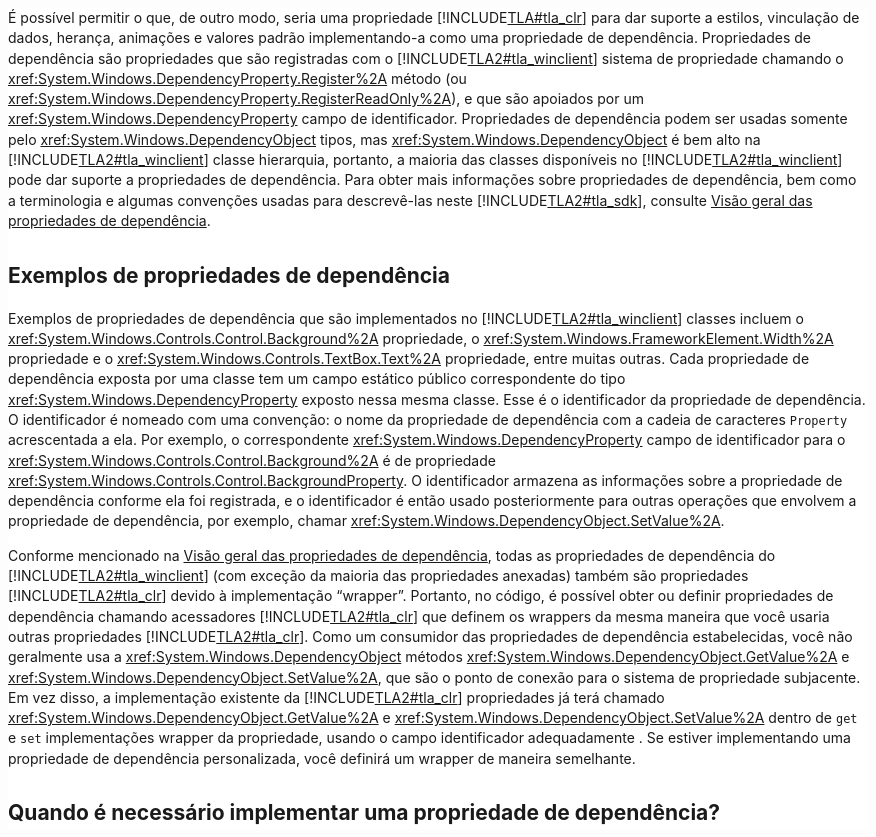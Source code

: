 É possível permitir o que, de outro modo, seria uma propriedade [!INCLUDE[TLA#tla_clr](../../../../includes/tlasharptla-clr-md.md)] para dar suporte a estilos, vinculação de dados, herança, animações e valores padrão implementando-a como uma propriedade de dependência. Propriedades de dependência são propriedades que são registradas com o [!INCLUDE[TLA2#tla_winclient](../../../../includes/tla2sharptla-winclient-md.md)] sistema de propriedade chamando o <xref:System.Windows.DependencyProperty.Register%2A> método (ou <xref:System.Windows.DependencyProperty.RegisterReadOnly%2A>), e que são apoiados por um <xref:System.Windows.DependencyProperty> campo de identificador. Propriedades de dependência podem ser usadas somente pelo <xref:System.Windows.DependencyObject> tipos, mas <xref:System.Windows.DependencyObject> é bem alto na [!INCLUDE[TLA2#tla_winclient](../../../../includes/tla2sharptla-winclient-md.md)] classe hierarquia, portanto, a maioria das classes disponíveis no [!INCLUDE[TLA2#tla_winclient](../../../../includes/tla2sharptla-winclient-md.md)] pode dar suporte a propriedades de dependência. Para obter mais informações sobre propriedades de dependência, bem como a terminologia e algumas convenções usadas para descrevê-las neste [!INCLUDE[TLA2#tla_sdk](../../../../includes/tla2sharptla-sdk-md.md)], consulte [Visão geral das propriedades de dependência](../../../../docs/framework/wpf/advanced/dependency-properties-overview.md).

<a name="example_dp"></a>
## <a name="examples-of-dependency-properties"></a>Exemplos de propriedades de dependência

Exemplos de propriedades de dependência que são implementados no [!INCLUDE[TLA2#tla_winclient](../../../../includes/tla2sharptla-winclient-md.md)] classes incluem o <xref:System.Windows.Controls.Control.Background%2A> propriedade, o <xref:System.Windows.FrameworkElement.Width%2A> propriedade e o <xref:System.Windows.Controls.TextBox.Text%2A> propriedade, entre muitas outras. Cada propriedade de dependência exposta por uma classe tem um campo estático público correspondente do tipo <xref:System.Windows.DependencyProperty> exposto nessa mesma classe. Esse é o identificador da propriedade de dependência. O identificador é nomeado com uma convenção: o nome da propriedade de dependência com a cadeia de caracteres `Property` acrescentada a ela. Por exemplo, o correspondente <xref:System.Windows.DependencyProperty> campo de identificador para o <xref:System.Windows.Controls.Control.Background%2A> é de propriedade <xref:System.Windows.Controls.Control.BackgroundProperty>. O identificador armazena as informações sobre a propriedade de dependência conforme ela foi registrada, e o identificador é então usado posteriormente para outras operações que envolvem a propriedade de dependência, por exemplo, chamar <xref:System.Windows.DependencyObject.SetValue%2A>.

Conforme mencionado na [Visão geral das propriedades de dependência](../../../../docs/framework/wpf/advanced/dependency-properties-overview.md), todas as propriedades de dependência do [!INCLUDE[TLA2#tla_winclient](../../../../includes/tla2sharptla-winclient-md.md)] (com exceção da maioria das propriedades anexadas) também são propriedades [!INCLUDE[TLA2#tla_clr](../../../../includes/tla2sharptla-clr-md.md)] devido à implementação “wrapper”. Portanto, no código, é possível obter ou definir propriedades de dependência chamando acessadores [!INCLUDE[TLA2#tla_clr](../../../../includes/tla2sharptla-clr-md.md)] que definem os wrappers da mesma maneira que você usaria outras propriedades [!INCLUDE[TLA2#tla_clr](../../../../includes/tla2sharptla-clr-md.md)]. Como um consumidor das propriedades de dependência estabelecidas, você não geralmente usa a <xref:System.Windows.DependencyObject> métodos <xref:System.Windows.DependencyObject.GetValue%2A> e <xref:System.Windows.DependencyObject.SetValue%2A>, que são o ponto de conexão para o sistema de propriedade subjacente. Em vez disso, a implementação existente da [!INCLUDE[TLA2#tla_clr](../../../../includes/tla2sharptla-clr-md.md)] propriedades já terá chamado <xref:System.Windows.DependencyObject.GetValue%2A> e <xref:System.Windows.DependencyObject.SetValue%2A> dentro de `get` e `set` implementações wrapper da propriedade, usando o campo identificador adequadamente . Se estiver implementando uma propriedade de dependência personalizada, você definirá um wrapper de maneira semelhante.

<a name="backing_with_dp"></a>
## <a name="when-should-you-implement-a-dependency-property"></a>Quando é necessário implementar uma propriedade de dependência?
